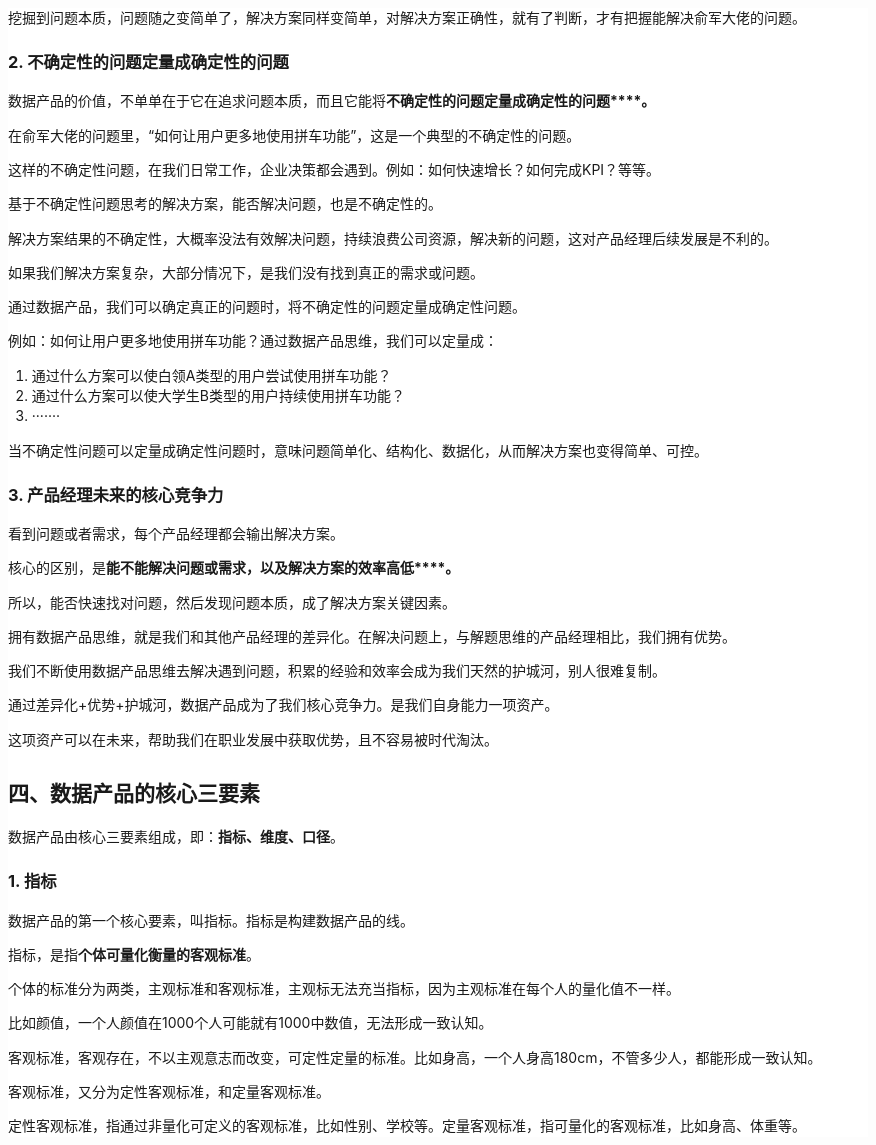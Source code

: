挖掘到问题本质，问题随之变简单了，解决方案同样变简单，对解决方案正确性，就有了判断，才有把握能解决俞军大佬的问题。

### 2\. 不确定性的问题定量成确定性的问题

数据产品的价值，不单单在于它在追求问题本质，而且它能将**不确定性的问题定量成确定性的问题****。**

在俞军大佬的问题里，“如何让用户更多地使用拼车功能”，这是一个典型的不确定性的问题。

这样的不确定性问题，在我们日常工作，企业决策都会遇到。例如：如何快速增长？如何完成KPI？等等。

基于不确定性问题思考的解决方案，能否解决问题，也是不确定性的。

解决方案结果的不确定性，大概率没法有效解决问题，持续浪费公司资源，解决新的问题，这对产品经理后续发展是不利的。

如果我们解决方案复杂，大部分情况下，是我们没有找到真正的需求或问题。

通过数据产品，我们可以确定真正的问题时，将不确定性的问题定量成确定性问题。

例如：如何让用户更多地使用拼车功能？通过数据产品思维，我们可以定量成：

1.  通过什么方案可以使白领A类型的用户尝试使用拼车功能？
2.  通过什么方案可以使大学生B类型的用户持续使用拼车功能？
3.  ·······

当不确定性问题可以定量成确定性问题时，意味问题简单化、结构化、数据化，从而解决方案也变得简单、可控。

### 3\. 产品经理未来的核心竞争力

看到问题或者需求，每个产品经理都会输出解决方案。

核心的区别，是**能不能解决问题或需求，以及解决方案的效率高低****。**

所以，能否快速找对问题，然后发现问题本质，成了解决方案关键因素。

拥有数据产品思维，就是我们和其他产品经理的差异化。在解决问题上，与解题思维的产品经理相比，我们拥有优势。

我们不断使用数据产品思维去解决遇到问题，积累的经验和效率会成为我们天然的护城河，别人很难复制。

通过差异化+优势+护城河，数据产品成为了我们核心竞争力。是我们自身能力一项资产。

这项资产可以在未来，帮助我们在职业发展中获取优势，且不容易被时代淘汰。

## 四、数据产品的核心三要素

数据产品由核心三要素组成，即：**指标、维度、口径**。

### 1\. 指标

数据产品的第一个核心要素，叫指标。指标是构建数据产品的线。

指标，是指**个体可量化衡量的客观标准**。

个体的标准分为两类，主观标准和客观标准，主观标无法充当指标，因为主观标准在每个人的量化值不一样。

比如颜值，一个人颜值在1000个人可能就有1000中数值，无法形成一致认知。

客观标准，客观存在，不以主观意志而改变，可定性定量的标准。比如身高，一个人身高180cm，不管多少人，都能形成一致认知。

客观标准，又分为定性客观标准，和定量客观标准。

定性客观标准，指通过非量化可定义的客观标准，比如性别、学校等。定量客观标准，指可量化的客观标准，比如身高、体重等。
